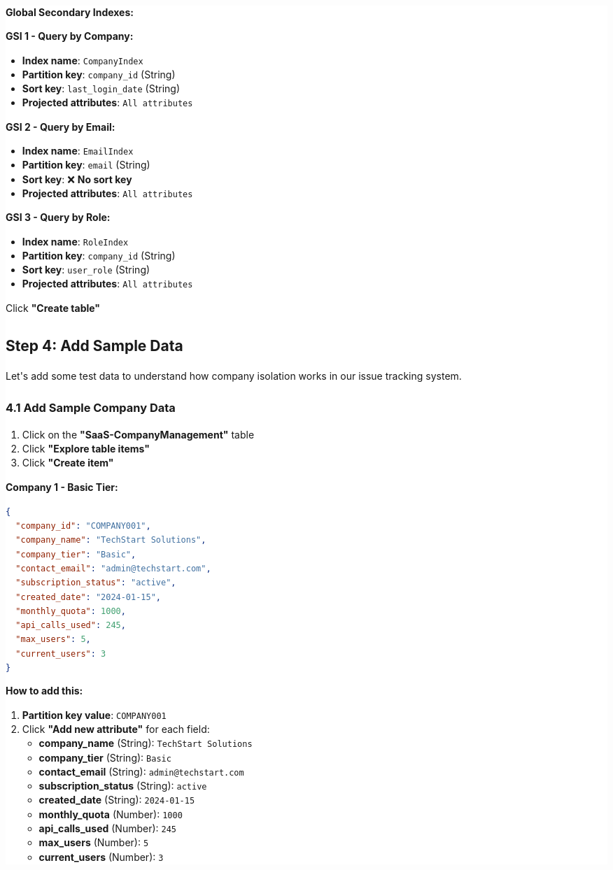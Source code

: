**Global Secondary Indexes:**

**GSI 1 - Query by Company:**
- **Index name**: `CompanyIndex`
- **Partition key**: `company_id` (String)
- **Sort key**: `last_login_date` (String)
- **Projected attributes**: `All attributes`

**GSI 2 - Query by Email:**
- **Index name**: `EmailIndex`
- **Partition key**: `email` (String)
- **Sort key**: ❌ **No sort key**
- **Projected attributes**: `All attributes`

**GSI 3 - Query by Role:**
- **Index name**: `RoleIndex`
- **Partition key**: `company_id` (String)
- **Sort key**: `user_role` (String)
- **Projected attributes**: `All attributes`

Click **"Create table"**

## Step 4: Add Sample Data

Let's add some test data to understand how company isolation works in our issue tracking system.

### 4.1 Add Sample Company Data

1. Click on the **"SaaS-CompanyManagement"** table
2. Click **"Explore table items"**
3. Click **"Create item"**

**Company 1 - Basic Tier:**
```json
{
  "company_id": "COMPANY001",
  "company_name": "TechStart Solutions",
  "company_tier": "Basic",
  "contact_email": "admin@techstart.com",
  "subscription_status": "active",
  "created_date": "2024-01-15",
  "monthly_quota": 1000,
  "api_calls_used": 245,
  "max_users": 5,
  "current_users": 3
}
```

**How to add this:**
1. **Partition key value**: `COMPANY001`
2. Click **"Add new attribute"** for each field:
   - **company_name** (String): `TechStart Solutions`
   - **company_tier** (String): `Basic`
   - **contact_email** (String): `admin@techstart.com`
   - **subscription_status** (String): `active`
   - **created_date** (String): `2024-01-15`
   - **monthly_quota** (Number): `1000`
   - **api_calls_used** (Number): `245`
   - **max_users** (Number): `5`
   - **current_users** (Number): `3`
